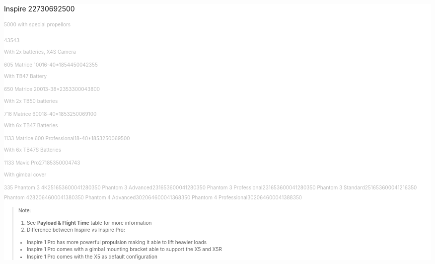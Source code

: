 <td>Inspire 2</td><td>27</td><td>30</td><td>6</td><td>9</td><td>2500</br><p style="line-height:90%"><font color="#BBBBBB" size=1 style="font-weight:normal">5000 with special propellors</p></td><td>4</td><td>3543</br><p style="line-height:90%"><font color="#BBBBBB" size=1 style="font-weight:normal">With 2x batteries, X4S Camera</p></td><td>605</td></tr>
<tr>
<td>Matrice 100</td><td>16-40*</td><td>18</td><td>5</td><td>4</td><td>4500</td><td>4</td><td>2355</br><p style="line-height:90%"><font color="#BBBBBB" size=1 style="font-weight:normal">With TB47 Battery</p></td><td>650</td></tr>
<tr>
<td>Matrice 200</td><td>13-38*</td><td>23</td><td>5</td><td>3</td><td>3000</td><td>4</td><td>3800</br><p style="line-height:90%"><font color="#BBBBBB" size=1 style="font-weight:normal">With 2x TB50 batteries</p></td><td>716</td></tr>
<tr>
<td>Matrice 600</td><td>18-40*</td><td>18</td><td>5</td><td>3</td><td>2500</td><td>6</td><td>9100</br><p style="line-height:90%"><font color="#BBBBBB" size=1 style="font-weight:normal">With 6x TB47 Batteries</p></td><td>1133</td></tr>
<tr>
<td>Matrice 600 Professional</td><td>18-40*</td><td>18</td><td>5</td><td>3</td><td>2500</td><td>6</td><td>9500</br><p style="line-height:90%"><font color="#BBBBBB" size=1 style="font-weight:normal">With 6x TB47S Batteries</p></td><td>1133</td></tr>
<tr>
<td>Mavic Pro</td><td>27</td><td>18</td><td>5</td><td>3</td><td>5000</td><td>4</td><td>743</br><p style="line-height:90%"><font color="#BBBBBB" size=1 style="font-weight:normal">With gimbal cover</p></td><td>335</td></tr>
<tr>
<td>Phantom 3 4K</td><td>25</td><td>16</td><td>5</td><td>3</td><td>6000</td><td>4</td><td>1280</td><td>350</td></tr>
<tr>
<td>Phantom 3 Advanced</td><td>23</td><td>16</td><td>5</td><td>3</td><td>6000</td><td>4</td><td>1280</td><td>350</td></tr>
<tr>
<td>Phantom 3 Professional</td><td>23</td><td>16</td><td>5</td><td>3</td><td>6000</td><td>4</td><td>1280</td><td>350</td></tr>
<tr>
<td>Phantom 3 Standard</td><td>25</td><td>16</td><td>5</td><td>3</td><td>6000</td><td>4</td><td>1216</td><td>350</td></tr>
<tr>
<td>Phantom 4</td><td>28</td><td>20</td><td>6</td><td>4</td><td>6000</td><td>4</td><td>1380</td><td>350</td></tr>
<tr>
<td>Phantom 4 Advanced</td><td>30</td><td>20</td><td>6</td><td>4</td><td>6000</td><td>4</td><td>1368</td><td>350</td></tr>
<tr>
<td>Phantom 4 Professional</td><td>30</td><td>20</td><td>6</td><td>4</td><td>6000</td><td>4</td><td>1388</td><td>350</td></tr>
</tbody></table></html>


> Note:
>
> 1. See **Payload & Flight Time** table for more information
> 2. Difference between Inspire vs Inspire Pro:
>  - Inspire 1 Pro has more powerful propulsion making it able to lift heavier loads
>  - Inspire 1 Pro comes with a gimbal mounting bracket able to support the X5 and X5R
>  - Inspire 1 Pro comes with the X5 as default configuration
>

